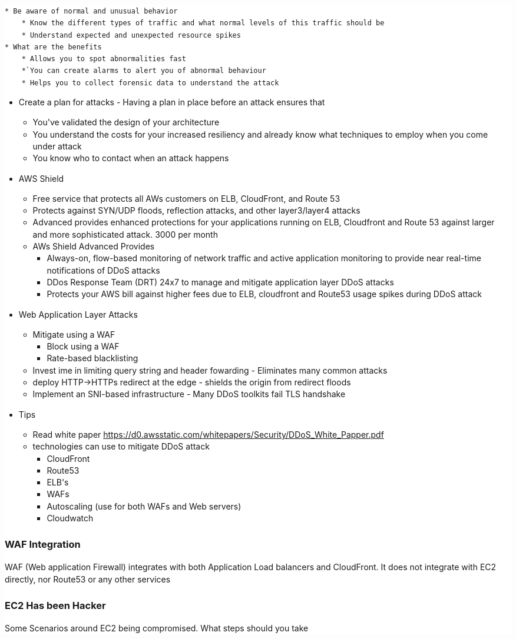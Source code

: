     * Be aware of normal and unusual behavior
        * Know the different types of traffic and what normal levels of this traffic should be
        * Understand expected and unexpected resource spikes
    * What are the benefits
        * Allows you to spot abnormalities fast
        *`You can create alarms to alert you of abnormal behaviour
        * Helps you to collect forensic data to understand the attack
        
* Create a plan for attacks - Having a plan in place before an attack ensures that
    * You've validated the design of your architecture
    * You understand the costs for your increased resiliency and already know what techniques to employ when you come under attack
    * You know who to contact when an attack happens
 
* AWS Shield
    * Free service that protects all AWs customers on ELB, CloudFront, and Route 53
    * Protects against SYN/UDP floods, reflection attacks, and other layer3/layer4 attacks
    * Advanced provides enhanced protections for your applications running on ELB, Cloudfront and Route 53 against larger and more sophisticated attack. 3000 per month
    * AWs Shield Advanced Provides
        * Always-on, flow-based monitoring of network traffic and active application monitoring to provide near real-time notifications of DDoS attacks
        * DDos Response Team (DRT) 24x7 to manage and mitigate application layer DDoS attacks
        * Protects your AWS bill against higher fees due to ELB, cloudfront and Route53 usage spikes during DDoS attack 
* Web Application Layer Attacks
    * Mitigate using a WAF
        * Block using a WAF
        * Rate-based blacklisting
    * Invest ime in limiting query string and header fowarding - Eliminates many common attacks
    * deploy HTTP->HTTPs redirect at the edge - shields the origin from redirect floods
    * Implement an SNI-based infrastructure - Many DDoS toolkits fail TLS handshake
* Tips
    * Read white paper
        https://d0.awsstatic.com/whitepapers/Security/DDoS_White_Papper.pdf
    * technologies can use to mitigate DDoS attack
        * CloudFront
        * Route53
        * ELB's
        * WAFs
        * Autoscaling (use for both WAFs and Web servers)
        * Cloudwatch
  

### WAF Integration

WAF (Web application Firewall) integrates with both Application Load balancers and CloudFront. It does not integrate with EC2 directly, nor Route53 or any other services

### EC2 Has been Hacker

Some Scenarios around EC2 being compromised. What steps should you take
